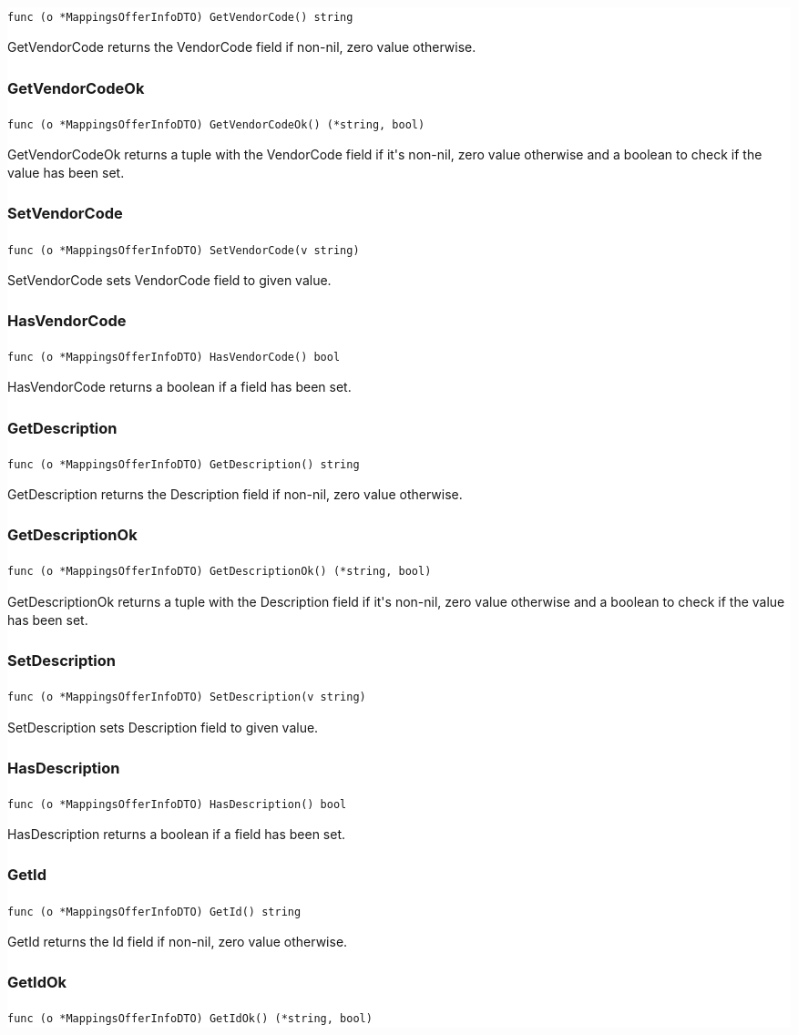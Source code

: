 `func (o *MappingsOfferInfoDTO) GetVendorCode() string`

GetVendorCode returns the VendorCode field if non-nil, zero value otherwise.

### GetVendorCodeOk

`func (o *MappingsOfferInfoDTO) GetVendorCodeOk() (*string, bool)`

GetVendorCodeOk returns a tuple with the VendorCode field if it's non-nil, zero value otherwise
and a boolean to check if the value has been set.

### SetVendorCode

`func (o *MappingsOfferInfoDTO) SetVendorCode(v string)`

SetVendorCode sets VendorCode field to given value.

### HasVendorCode

`func (o *MappingsOfferInfoDTO) HasVendorCode() bool`

HasVendorCode returns a boolean if a field has been set.

### GetDescription

`func (o *MappingsOfferInfoDTO) GetDescription() string`

GetDescription returns the Description field if non-nil, zero value otherwise.

### GetDescriptionOk

`func (o *MappingsOfferInfoDTO) GetDescriptionOk() (*string, bool)`

GetDescriptionOk returns a tuple with the Description field if it's non-nil, zero value otherwise
and a boolean to check if the value has been set.

### SetDescription

`func (o *MappingsOfferInfoDTO) SetDescription(v string)`

SetDescription sets Description field to given value.

### HasDescription

`func (o *MappingsOfferInfoDTO) HasDescription() bool`

HasDescription returns a boolean if a field has been set.

### GetId

`func (o *MappingsOfferInfoDTO) GetId() string`

GetId returns the Id field if non-nil, zero value otherwise.

### GetIdOk

`func (o *MappingsOfferInfoDTO) GetIdOk() (*string, bool)`
